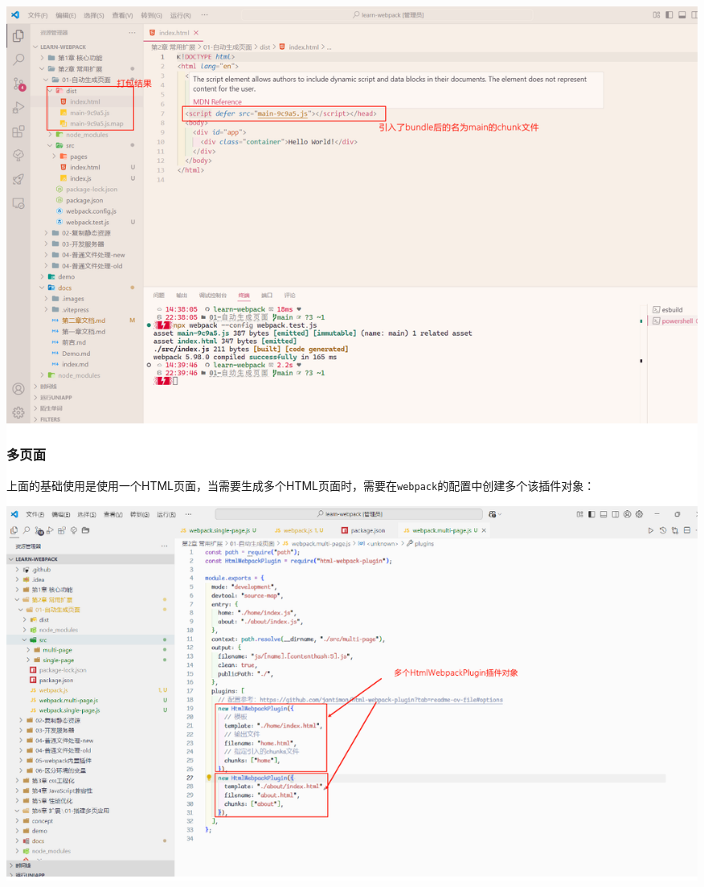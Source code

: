 <img src="./../.images/chapter-2/01_02.png" alt="image-20250323224715966" style="width: 1000px" />

### 多页面

上面的基础使用是使用一个HTML页面，当需要生成多个HTML页面时，需要在`webpack`的配置中创建多个该插件对象：

 <img src="./../.images/chapter-2/01_03.png" alt="image-20250323224715966" style="width: 1000px"/>
